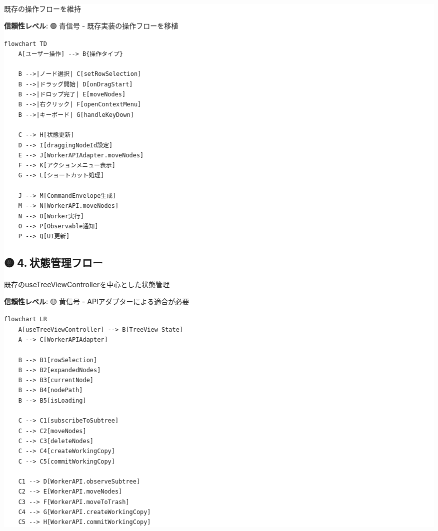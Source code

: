 既存の操作フローを維持

**信頼性レベル**: 🟢 青信号 - 既存実装の操作フローを移植

```mermaid
flowchart TD
    A[ユーザー操作] --> B{操作タイプ}
    
    B -->|ノード選択| C[setRowSelection]
    B -->|ドラッグ開始| D[onDragStart]
    B -->|ドロップ完了| E[moveNodes]
    B -->|右クリック| F[openContextMenu]
    B -->|キーボード| G[handleKeyDown]
    
    C --> H[状態更新]
    D --> I[draggingNodeId設定]
    E --> J[WorkerAPIAdapter.moveNodes]
    F --> K[アクションメニュー表示]
    G --> L[ショートカット処理]
    
    J --> M[CommandEnvelope生成]
    M --> N[WorkerAPI.moveNodes]
    N --> O[Worker実行]
    O --> P[Observable通知]
    P --> Q[UI更新]
```

## 🟡 4. 状態管理フロー

既存のuseTreeViewControllerを中心とした状態管理

**信頼性レベル**: 🟡 黄信号 - APIアダプターによる適合が必要

```mermaid
flowchart LR
    A[useTreeViewController] --> B[TreeView State]
    A --> C[WorkerAPIAdapter]
    
    B --> B1[rowSelection]
    B --> B2[expandedNodes]
    B --> B3[currentNode]
    B --> B4[nodePath]
    B --> B5[isLoading]
    
    C --> C1[subscribeToSubtree]
    C --> C2[moveNodes]
    C --> C3[deleteNodes]
    C --> C4[createWorkingCopy]
    C --> C5[commitWorkingCopy]
    
    C1 --> D[WorkerAPI.observeSubtree]
    C2 --> E[WorkerAPI.moveNodes]
    C3 --> F[WorkerAPI.moveToTrash]
    C4 --> G[WorkerAPI.createWorkingCopy]
    C5 --> H[WorkerAPI.commitWorkingCopy]
```
